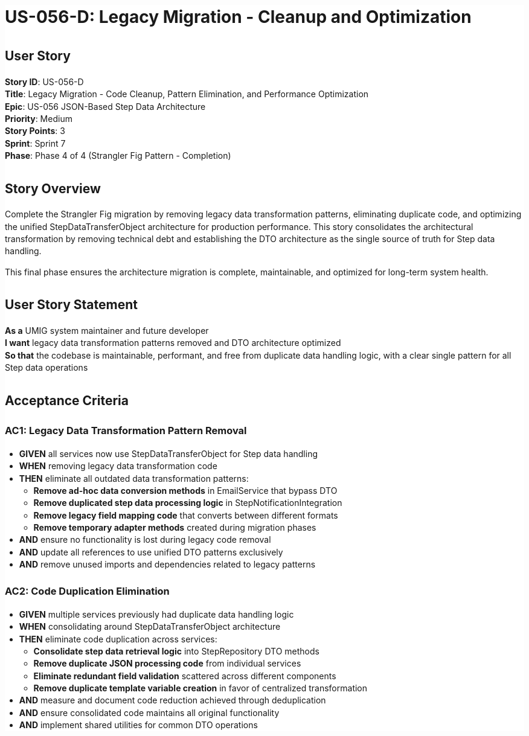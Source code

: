 # US-056-D: Legacy Migration - Cleanup and Optimization

## User Story

**Story ID**: US-056-D  
**Title**: Legacy Migration - Code Cleanup, Pattern Elimination, and Performance Optimization  
**Epic**: US-056 JSON-Based Step Data Architecture  
**Priority**: Medium  
**Story Points**: 3  
**Sprint**: Sprint 7  
**Phase**: Phase 4 of 4 (Strangler Fig Pattern - Completion)

## Story Overview

Complete the Strangler Fig migration by removing legacy data transformation patterns, eliminating duplicate code, and optimizing the unified StepDataTransferObject architecture for production performance. This story consolidates the architectural transformation by removing technical debt and establishing the DTO architecture as the single source of truth for Step data handling.

This final phase ensures the architecture migration is complete, maintainable, and optimized for long-term system health.

## User Story Statement

**As a** UMIG system maintainer and future developer  
**I want** legacy data transformation patterns removed and DTO architecture optimized  
**So that** the codebase is maintainable, performant, and free from duplicate data handling logic, with a clear single pattern for all Step data operations

## Acceptance Criteria

### AC1: Legacy Data Transformation Pattern Removal

- **GIVEN** all services now use StepDataTransferObject for Step data handling
- **WHEN** removing legacy data transformation code
- **THEN** eliminate all outdated data transformation patterns:
  - **Remove ad-hoc data conversion methods** in EmailService that bypass DTO
  - **Remove duplicated step data processing logic** in StepNotificationIntegration
  - **Remove legacy field mapping code** that converts between different formats
  - **Remove temporary adapter methods** created during migration phases
- **AND** ensure no functionality is lost during legacy code removal
- **AND** update all references to use unified DTO patterns exclusively
- **AND** remove unused imports and dependencies related to legacy patterns

### AC2: Code Duplication Elimination

- **GIVEN** multiple services previously had duplicate data handling logic
- **WHEN** consolidating around StepDataTransferObject architecture
- **THEN** eliminate code duplication across services:
  - **Consolidate step data retrieval logic** into StepRepository DTO methods
  - **Remove duplicate JSON processing code** from individual services
  - **Eliminate redundant field validation** scattered across different components
  - **Remove duplicate template variable creation** in favor of centralized transformation
- **AND** measure and document code reduction achieved through deduplication
- **AND** ensure consolidated code maintains all original functionality
- **AND** implement shared utilities for common DTO operations
